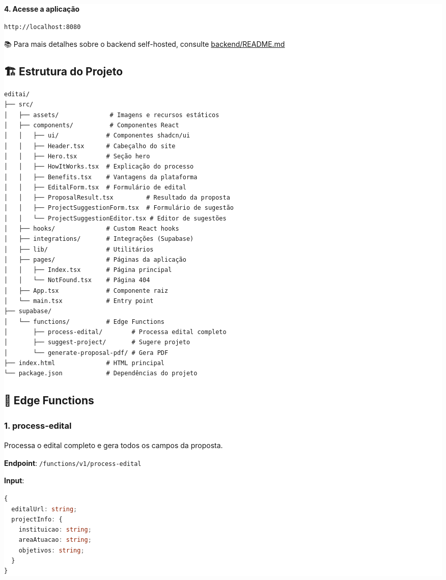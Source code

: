 **4. Acesse a aplicação**
```
http://localhost:8080
```

📚 Para mais detalhes sobre o backend self-hosted, consulte [backend/README.md](backend/README.md)

## 🏗️ Estrutura do Projeto

```
editai/
├── src/
│   ├── assets/              # Imagens e recursos estáticos
│   ├── components/          # Componentes React
│   │   ├── ui/             # Componentes shadcn/ui
│   │   ├── Header.tsx      # Cabeçalho do site
│   │   ├── Hero.tsx        # Seção hero
│   │   ├── HowItWorks.tsx  # Explicação do processo
│   │   ├── Benefits.tsx    # Vantagens da plataforma
│   │   ├── EditalForm.tsx  # Formulário de edital
│   │   ├── ProposalResult.tsx         # Resultado da proposta
│   │   ├── ProjectSuggestionForm.tsx  # Formulário de sugestão
│   │   └── ProjectSuggestionEditor.tsx # Editor de sugestões
│   ├── hooks/              # Custom React hooks
│   ├── integrations/       # Integrações (Supabase)
│   ├── lib/                # Utilitários
│   ├── pages/              # Páginas da aplicação
│   │   ├── Index.tsx       # Página principal
│   │   └── NotFound.tsx    # Página 404
│   ├── App.tsx             # Componente raiz
│   └── main.tsx            # Entry point
├── supabase/
│   └── functions/          # Edge Functions
│       ├── process-edital/        # Processa edital completo
│       ├── suggest-project/       # Sugere projeto
│       └── generate-proposal-pdf/ # Gera PDF
├── index.html              # HTML principal
└── package.json            # Dependências do projeto
```

## 🔧 Edge Functions

### 1. process-edital
Processa o edital completo e gera todos os campos da proposta.

**Endpoint**: `/functions/v1/process-edital`

**Input**:
```typescript
{
  editalUrl: string;
  projectInfo: {
    instituicao: string;
    areaAtuacao: string;
    objetivos: string;
  }
}
```
